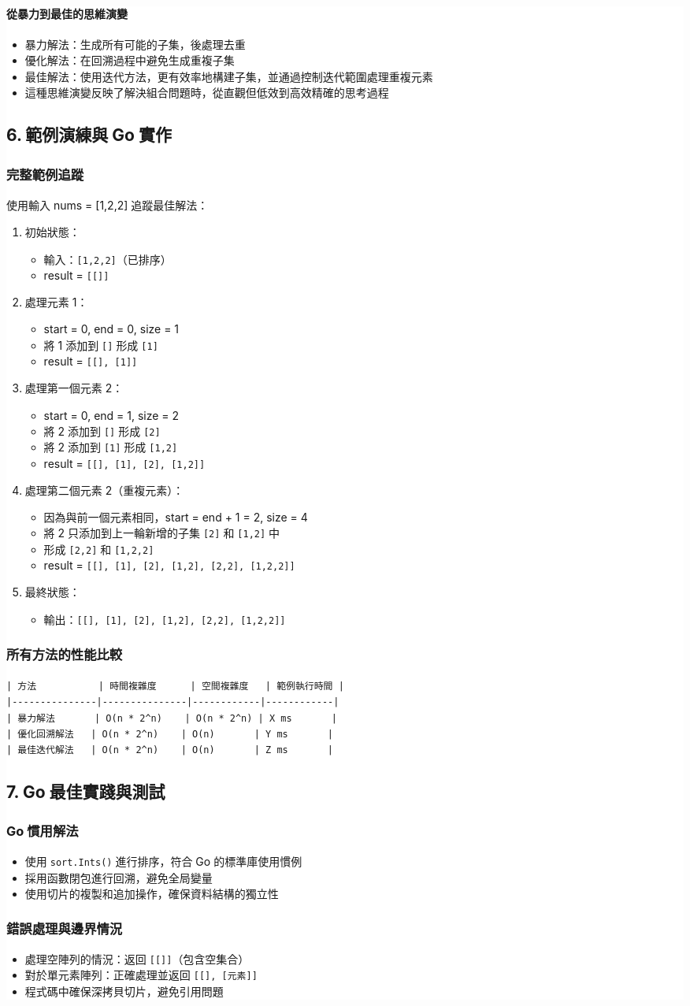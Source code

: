 #### 從暴力到最佳的思維演變
- 暴力解法：生成所有可能的子集，後處理去重
- 優化解法：在回溯過程中避免生成重複子集
- 最佳解法：使用迭代方法，更有效率地構建子集，並通過控制迭代範圍處理重複元素
- 這種思維演變反映了解決組合問題時，從直觀但低效到高效精確的思考過程

## 6. 範例演練與 Go 實作

### 完整範例追蹤
使用輸入 nums = [1,2,2] 追蹤最佳解法：

1. 初始狀態：
    - 輸入：`[1,2,2]`（已排序）
    - result = `[[]]`

2. 處理元素 1：
    - start = 0, end = 0, size = 1
    - 將 1 添加到 `[]` 形成 `[1]`
    - result = `[[], [1]]`

3. 處理第一個元素 2：
    - start = 0, end = 1, size = 2
    - 將 2 添加到 `[]` 形成 `[2]`
    - 將 2 添加到 `[1]` 形成 `[1,2]`
    - result = `[[], [1], [2], [1,2]]`

4. 處理第二個元素 2（重複元素）：
    - 因為與前一個元素相同，start = end + 1 = 2, size = 4
    - 將 2 只添加到上一輪新增的子集 `[2]` 和 `[1,2]` 中
    - 形成 `[2,2]` 和 `[1,2,2]`
    - result = `[[], [1], [2], [1,2], [2,2], [1,2,2]]`

5. 最終狀態：
    - 輸出：`[[], [1], [2], [1,2], [2,2], [1,2,2]]`

### 所有方法的性能比較
```
| 方法           | 時間複雜度      | 空間複雜度   | 範例執行時間 |
|---------------|---------------|------------|------------|
| 暴力解法       | O(n * 2^n)    | O(n * 2^n) | X ms       |
| 優化回溯解法   | O(n * 2^n)    | O(n)       | Y ms       |
| 最佳迭代解法   | O(n * 2^n)    | O(n)       | Z ms       |
```

## 7. Go 最佳實踐與測試

### Go 慣用解法
- 使用 `sort.Ints()` 進行排序，符合 Go 的標準庫使用慣例
- 採用函數閉包進行回溯，避免全局變量
- 使用切片的複製和追加操作，確保資料結構的獨立性

### 錯誤處理與邊界情況
- 處理空陣列的情況：返回 `[[]]`（包含空集合）
- 對於單元素陣列：正確處理並返回 `[[], [元素]]`
- 程式碼中確保深拷貝切片，避免引用問題
